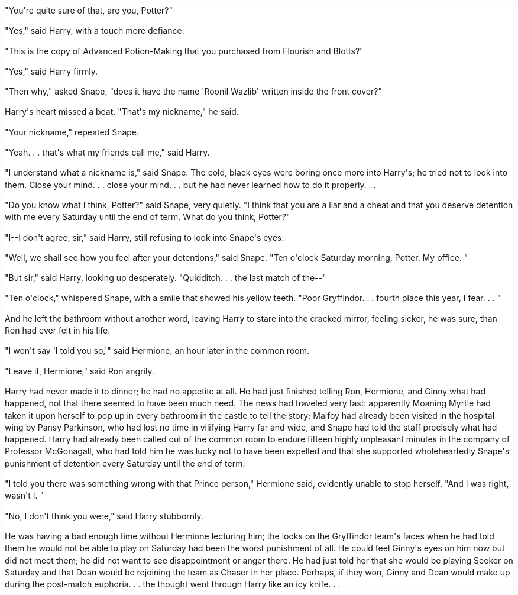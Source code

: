 "You're quite sure of that, are you, Potter?"

"Yes," said Harry, with a touch more defiance. 

"This is the copy of Advanced Potion-Making that you purchased from Flourish and Blotts?"

"Yes," said Harry firmly. 

"Then why," asked Snape, "does it have the name 'Roonil Wazlib' written inside the front cover?"

Harry's heart missed a beat. "That's my nickname," he said. 

"Your nickname," repeated Snape. 

"Yeah. . . that's what my friends call me," said Harry. 

"I understand what a nickname is," said Snape. The cold, black eyes were boring once more into Harry's; he tried not to look into them. Close your mind. . . close your mind. . . but he had never learned how to do it properly. . . 

"Do you know what I think, Potter?" said Snape, very quietly. "I think that you are a liar and a cheat and that you deserve detention with me every Saturday until the end of term. What do you think, Potter?"

"I--I don't agree, sir," said Harry, still refusing to look into Snape's eyes. 

"Well, we shall see how you feel after your detentions," said Snape. "Ten o'clock Saturday morning, Potter. My office. "

"But sir," said Harry, looking up desperately. "Quidditch. . . the last match of the--"

"Ten o'clock," whispered Snape, with a smile that showed his yellow teeth. "Poor Gryffindor. . . fourth place this year, I fear. . . "

And he left the bathroom without another word, leaving Harry to stare into the cracked mirror, feeling sicker, he was sure, than Ron had ever felt in his life. 

"I won't say 'I told you so,'" said Hermione, an hour later in the common room. 

"Leave it, Hermione," said Ron angrily. 

Harry had never made it to dinner; he had no appetite at all. He had just finished telling Ron, Hermione, and Ginny what had happened, not that there seemed to have been much need. The news had traveled very fast: apparently Moaning Myrtle had taken it upon herself to pop up in every bathroom in the castle to tell the story; Malfoy had already been visited in the hospital wing by Pansy Parkinson, who had lost no time in vilifying Harry far and wide, and Snape had told the staff precisely what had happened. Harry had already been called out of the common room to endure fifteen highly unpleasant minutes in the company of Professor McGonagall, who had told him he was lucky not to have been expelled and that she supported wholeheartedly Snape's punishment of detention every Saturday until the end of term. 

"I told you there was something wrong with that Prince person," Hermione said, evidently unable to stop herself. "And I was right, wasn't I. "

"No, I don't think you were," said Harry stubbornly. 

He was having a bad enough time without Hermione lecturing him; the looks on the Gryffindor team's faces when he had told them he would not be able to play on Saturday had been the worst punishment of all. He could feel Ginny's eyes on him now but did not meet them; he did not want to see disappointment or anger there. He had just told her that she would be playing Seeker on Saturday and that Dean would be rejoining the team as Chaser in her place. Perhaps, if they won, Ginny and Dean would make up during the post-match euphoria. . . the thought went through Harry like an icy knife. . . 
